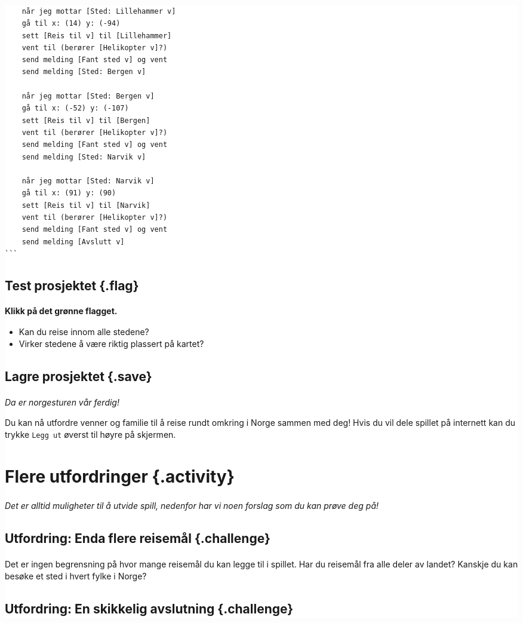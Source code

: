         når jeg mottar [Sted: Lillehammer v]
		gå til x: (14) y: (-94)
        sett [Reis til v] til [Lillehammer]
        vent til (berører [Helikopter v]?)
		send melding [Fant sted v] og vent
		send melding [Sted: Bergen v]

        når jeg mottar [Sted: Bergen v]
		gå til x: (-52) y: (-107)
        sett [Reis til v] til [Bergen]
        vent til (berører [Helikopter v]?)
		send melding [Fant sted v] og vent
		send melding [Sted: Narvik v]

        når jeg mottar [Sted: Narvik v]
		gå til x: (91) y: (90)
        sett [Reis til v] til [Narvik]
        vent til (berører [Helikopter v]?)
		send melding [Fant sted v] og vent
		send melding [Avslutt v]
    ```

## Test prosjektet {.flag}

__Klikk på det grønne flagget.__

+ Kan du reise innom alle stedene?
+ Virker stedene å være riktig plassert på kartet?

## Lagre prosjektet {.save}

*Da er norgesturen vår ferdig!*

Du kan nå utfordre venner og familie til å reise rundt omkring i Norge
sammen med deg! Hvis du vil dele spillet på internett kan du trykke
`Legg ut` øverst til høyre på skjermen.

# Flere utfordringer {.activity}

*Det er alltid muligheter til å utvide spill, nedenfor har vi noen
 forslag som du kan prøve deg på!*

## Utfordring: Enda flere reisemål {.challenge}

Det er ingen begrensning på hvor mange reisemål du kan legge til i
spillet. Har du reisemål fra alle deler av landet? Kanskje du kan
besøke et sted i hvert fylke i Norge?

##

## Utfordring: En skikkelig avslutning {.challenge}
